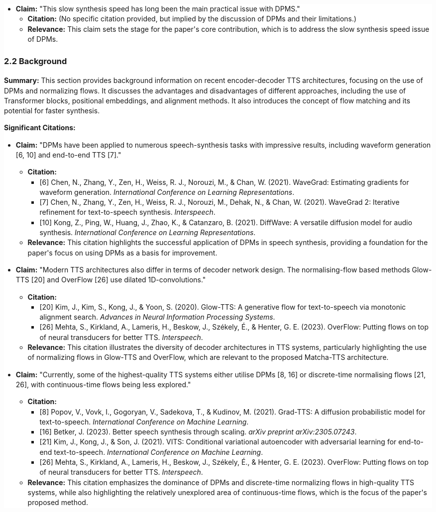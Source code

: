 * **Claim:** "This slow synthesis speed has long been the main practical issue with DPMS."
    * **Citation:** (No specific citation provided, but implied by the discussion of DPMs and their limitations.)
    * **Relevance:** This claim sets the stage for the paper's core contribution, which is to address the slow synthesis speed issue of DPMs.


### 2.2 Background

**Summary:** This section provides background information on recent encoder-decoder TTS architectures, focusing on the use of DPMs and normalizing flows. It discusses the advantages and disadvantages of different approaches, including the use of Transformer blocks, positional embeddings, and alignment methods. It also introduces the concept of flow matching and its potential for faster synthesis.

**Significant Citations:**

* **Claim:** "DPMs have been applied to numerous speech-synthesis tasks with impressive results, including waveform generation [6, 10] and end-to-end TTS [7]."
    * **Citation:**
        * [6] Chen, N., Zhang, Y., Zen, H., Weiss, R. J., Norouzi, M., & Chan, W. (2021). WaveGrad: Estimating gradients for waveform generation. *International Conference on Learning Representations*.
        * [7] Chen, N., Zhang, Y., Zen, H., Weiss, R. J., Norouzi, M., Dehak, N., & Chan, W. (2021). WaveGrad 2: Iterative refinement for text-to-speech synthesis. *Interspeech*.
        * [10] Kong, Z., Ping, W., Huang, J., Zhao, K., & Catanzaro, B. (2021). DiffWave: A versatile diffusion model for audio synthesis. *International Conference on Learning Representations*.
    * **Relevance:** This citation highlights the successful application of DPMs in speech synthesis, providing a foundation for the paper's focus on using DPMs as a basis for improvement.

* **Claim:** "Modern TTS architectures also differ in terms of decoder network design. The normalising-flow based methods Glow-TTS [20] and OverFlow [26] use dilated 1D-convolutions."
    * **Citation:**
        * [20] Kim, J., Kim, S., Kong, J., & Yoon, S. (2020). Glow-TTS: A generative flow for text-to-speech via monotonic alignment search. *Advances in Neural Information Processing Systems*.
        * [26] Mehta, S., Kirkland, A., Lameris, H., Beskow, J., Székely, É., & Henter, G. E. (2023). OverFlow: Putting flows on top of neural transducers for better TTS. *Interspeech*.
    * **Relevance:** This citation illustrates the diversity of decoder architectures in TTS systems, particularly highlighting the use of normalizing flows in Glow-TTS and OverFlow, which are relevant to the proposed Matcha-TTS architecture.

* **Claim:** "Currently, some of the highest-quality TTS systems either utilise DPMs [8, 16] or discrete-time normalising flows [21, 26], with continuous-time flows being less explored."
    * **Citation:**
        * [8] Popov, V., Vovk, I., Gogoryan, V., Sadekova, T., & Kudinov, M. (2021). Grad-TTS: A diffusion probabilistic model for text-to-speech. *International Conference on Machine Learning*.
        * [16] Betker, J. (2023). Better speech synthesis through scaling. *arXiv preprint arXiv:2305.07243*.
        * [21] Kim, J., Kong, J., & Son, J. (2021). VITS: Conditional variational autoencoder with adversarial learning for end-to-end text-to-speech. *International Conference on Machine Learning*.
        * [26] Mehta, S., Kirkland, A., Lameris, H., Beskow, J., Székely, É., & Henter, G. E. (2023). OverFlow: Putting flows on top of neural transducers for better TTS. *Interspeech*.
    * **Relevance:** This citation emphasizes the dominance of DPMs and discrete-time normalizing flows in high-quality TTS systems, while also highlighting the relatively unexplored area of continuous-time flows, which is the focus of the paper's proposed method.
